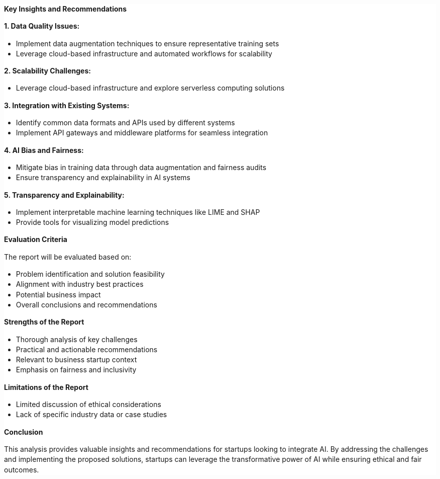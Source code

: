 
**Key Insights and Recommendations**

**1. Data Quality Issues:**
- Implement data augmentation techniques to ensure representative training sets
- Leverage cloud-based infrastructure and automated workflows for scalability

**2. Scalability Challenges:**
- Leverage cloud-based infrastructure and explore serverless computing solutions

**3. Integration with Existing Systems:**
- Identify common data formats and APIs used by different systems
- Implement API gateways and middleware platforms for seamless integration

**4. AI Bias and Fairness:**
- Mitigate bias in training data through data augmentation and fairness audits
- Ensure transparency and explainability in AI systems

**5. Transparency and Explainability:**
- Implement interpretable machine learning techniques like LIME and SHAP
- Provide tools for visualizing model predictions

**Evaluation Criteria**

The report will be evaluated based on:

- Problem identification and solution feasibility
- Alignment with industry best practices
- Potential business impact
- Overall conclusions and recommendations


**Strengths of the Report**

- Thorough analysis of key challenges
- Practical and actionable recommendations
- Relevant to business startup context
- Emphasis on fairness and inclusivity


**Limitations of the Report**

- Limited discussion of ethical considerations
- Lack of specific industry data or case studies


**Conclusion**

This analysis provides valuable insights and recommendations for startups looking to integrate AI. By addressing the challenges and implementing the proposed solutions, startups can leverage the transformative power of AI while ensuring ethical and fair outcomes.

